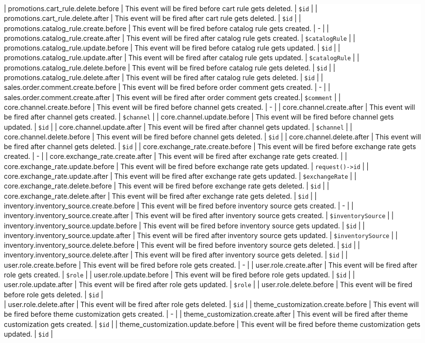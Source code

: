 | promotions.cart_rule.delete.before | This event will be fired before cart rule gets deleted. | `$id` |
| promotions.cart_rule.delete.after | This event will be fired after cart rule gets deleted. | `$id` |
| promotions.catalog_rule.create.before | This event will be fired before catalog rule gets created. | - |
| promotions.catalog_rule.create.after | This event will be fired after catalog rule gets created. | `$catalogRule` |
| promotions.catalog_rule.update.before | This event will be fired before catalog rule gets updated. | `$id` |
| promotions.catalog_rule.update.after | This event will be fired after catalog rule gets updated. | `$catalogRule` |
| promotions.catalog_rule.delete.before | This event will be fired before catalog rule gets deleted. | `$id` |
| promotions.catalog_rule.delete.after | This event will be fired after catalog rule gets deleted. | `$id` |
| sales.order.comment.create.before | This event will be fired before order comment gets created. | - |
| sales.order.comment.create.after | This event will be fired after order comment gets created.| `$comment` |
| core.channel.create.before | This event will be fired before channel gets created. | - |
| core.channel.create.after | This event will be fired after channel gets created. | `$channel` |
| core.channel.update.before | This event will be fired before channel gets updated. | `$id` |
| core.channel.update.after | This event will be fired after channel gets updated. | `$channel` |
| core.channel.delete.before | This event will be fired before channel gets deleted. | `$id` |
| core.channel.delete.after | This event will be fired after channel gets deleted. | `$id` |
| core.exchange_rate.create.before | This event will be fired before exchange rate gets created. | -  |
| core.exchange_rate.create.after | This event will be fired after exchange rate gets created. |
| core.exchange_rate.update.before | This event will be fired before exchange rate gets updated. | `request()->id` |
| core.exchange_rate.update.after | This event will be fired after exchange rate gets updated. | `$exchangeRate` |
| core.exchange_rate.delete.before | This event will be fired before exchange rate gets deleted. | `$id` |
| core.exchange_rate.delete.after | This event will be fired after exchange rate gets deleted. | `$id` |
| inventory.inventory_source.create.before | This event will be fired before inventory source gets created. | - |
| inventory.inventory_source.create.after | This event will be fired after inventory source gets created. | `$inventorySource` |
| inventory.inventory_source.update.before | This event will be fired before inventory source gets updated. | `$id` | 
| inventory.inventory_source.update.after | This event will be fired after inventory source gets updated. | `$inventorySource` | 
| inventory.inventory_source.delete.before | This event will be fired before inventory source gets deleted. | `$id` |
| inventory.inventory_source.delete.after | This event will be fired after inventory source gets deleted. | `$id` | 
| user.role.create.before | This event will be fired before role gets created. | - |
| user.role.create.after | This event will be fired after role gets created. | `$role` | 
| user.role.update.before | This event will be fired before role gets updated. | `$id` | 
| user.role.update.after | This event will be fired after role gets updated. | `$role` |
| user.role.delete.before | This event will be fired before role gets deleted. | `$id` |   
| user.role.delete.after | This event will be fired after role gets deleted. | `$id` |
| theme_customization.create.before | This event will be fired before theme customization gets created. | - |
| theme_customization.create.after | This event will be fired after theme customization gets created. | `$id` |
| theme_customization.update.before | This event will be fired before theme customization gets updated. | `$id` |